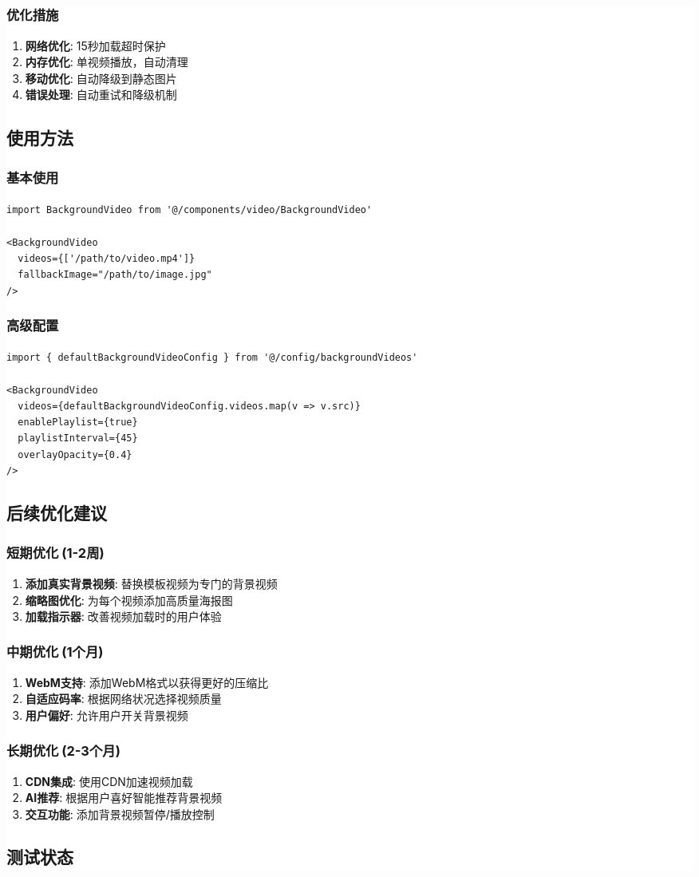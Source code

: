 ### 优化措施
1. **网络优化**: 15秒加载超时保护
2. **内存优化**: 单视频播放，自动清理
3. **移动优化**: 自动降级到静态图片
4. **错误处理**: 自动重试和降级机制

## 使用方法

### 基本使用
```tsx
import BackgroundVideo from '@/components/video/BackgroundVideo'

<BackgroundVideo 
  videos={['/path/to/video.mp4']}
  fallbackImage="/path/to/image.jpg"
/>
```

### 高级配置
```tsx
import { defaultBackgroundVideoConfig } from '@/config/backgroundVideos'

<BackgroundVideo 
  videos={defaultBackgroundVideoConfig.videos.map(v => v.src)}
  enablePlaylist={true}
  playlistInterval={45}
  overlayOpacity={0.4}
/>
```

## 后续优化建议

### 短期优化 (1-2周)
1. **添加真实背景视频**: 替换模板视频为专门的背景视频
2. **缩略图优化**: 为每个视频添加高质量海报图
3. **加载指示器**: 改善视频加载时的用户体验

### 中期优化 (1个月)
1. **WebM支持**: 添加WebM格式以获得更好的压缩比
2. **自适应码率**: 根据网络状况选择视频质量
3. **用户偏好**: 允许用户开关背景视频

### 长期优化 (2-3个月) 
1. **CDN集成**: 使用CDN加速视频加载
2. **AI推荐**: 根据用户喜好智能推荐背景视频
3. **交互功能**: 添加背景视频暂停/播放控制

## 测试状态
